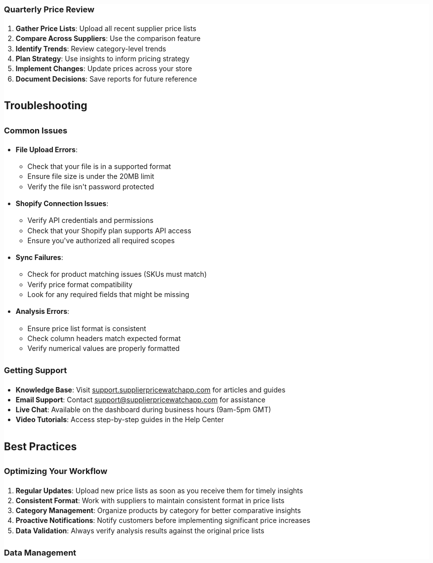 ### Quarterly Price Review

1. **Gather Price Lists**: Upload all recent supplier price lists
2. **Compare Across Suppliers**: Use the comparison feature
3. **Identify Trends**: Review category-level trends
4. **Plan Strategy**: Use insights to inform pricing strategy
5. **Implement Changes**: Update prices across your store
6. **Document Decisions**: Save reports for future reference

## Troubleshooting

### Common Issues

- **File Upload Errors**: 
  - Check that your file is in a supported format
  - Ensure file size is under the 20MB limit
  - Verify the file isn't password protected

- **Shopify Connection Issues**: 
  - Verify API credentials and permissions
  - Check that your Shopify plan supports API access
  - Ensure you've authorized all required scopes

- **Sync Failures**: 
  - Check for product matching issues (SKUs must match)
  - Verify price format compatibility
  - Look for any required fields that might be missing

- **Analysis Errors**: 
  - Ensure price list format is consistent
  - Check column headers match expected format
  - Verify numerical values are properly formatted

### Getting Support

- **Knowledge Base**: Visit [support.supplierpricewatchapp.com](https://support.supplierpricewatchapp.com) for articles and guides
- **Email Support**: Contact support@supplierpricewatchapp.com for assistance
- **Live Chat**: Available on the dashboard during business hours (9am-5pm GMT)
- **Video Tutorials**: Access step-by-step guides in the Help Center

## Best Practices

### Optimizing Your Workflow

1. **Regular Updates**: Upload new price lists as soon as you receive them for timely insights
2. **Consistent Format**: Work with suppliers to maintain consistent format in price lists
3. **Category Management**: Organize products by category for better comparative insights
4. **Proactive Notifications**: Notify customers before implementing significant price increases
5. **Data Validation**: Always verify analysis results against the original price lists

### Data Management

